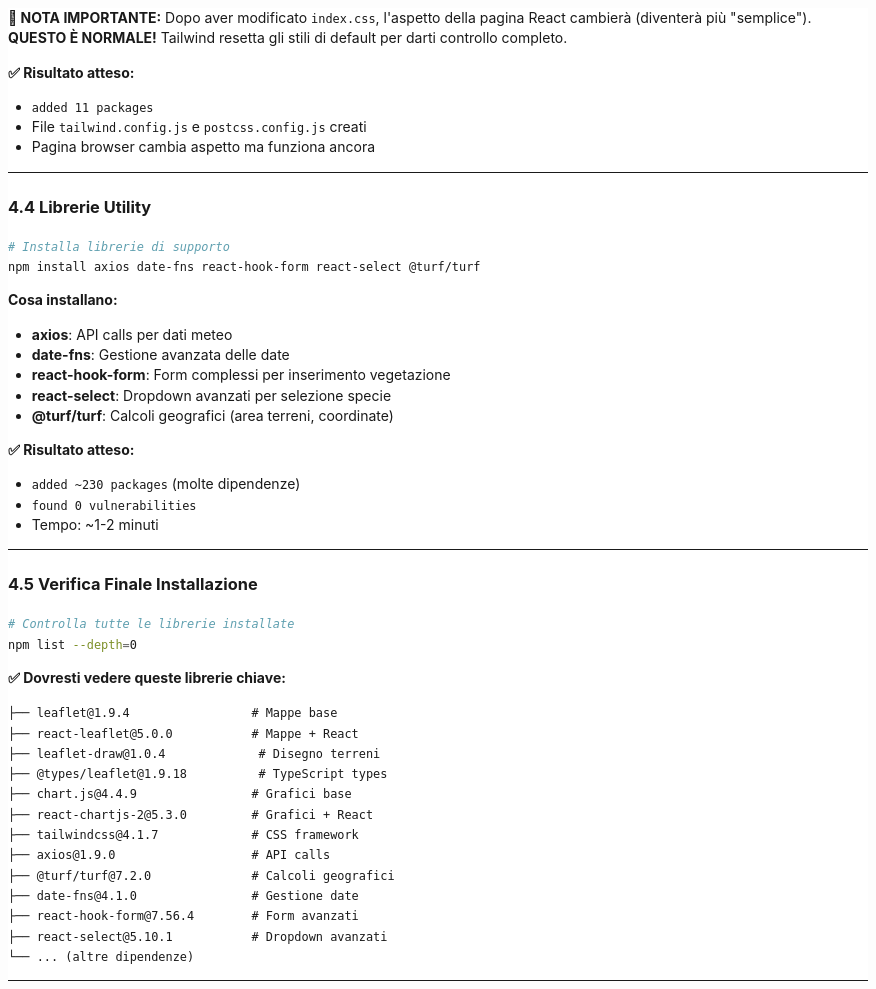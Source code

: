 **🚨 NOTA IMPORTANTE:** Dopo aver modificato `index.css`, l'aspetto della pagina React cambierà (diventerà più "semplice"). **QUESTO È NORMALE!** Tailwind resetta gli stili di default per darti controllo completo.

**✅ Risultato atteso:**
- `added 11 packages`
- File `tailwind.config.js` e `postcss.config.js` creati
- Pagina browser cambia aspetto ma funziona ancora

---

### **4.4 Librerie Utility**
```bash
# Installa librerie di supporto
npm install axios date-fns react-hook-form react-select @turf/turf
```

**Cosa installano:**
- **axios**: API calls per dati meteo
- **date-fns**: Gestione avanzata delle date
- **react-hook-form**: Form complessi per inserimento vegetazione
- **react-select**: Dropdown avanzati per selezione specie
- **@turf/turf**: Calcoli geografici (area terreni, coordinate)

**✅ Risultato atteso:**
- `added ~230 packages` (molte dipendenze)
- `found 0 vulnerabilities`
- Tempo: ~1-2 minuti

---

### **4.5 Verifica Finale Installazione**
```bash
# Controlla tutte le librerie installate
npm list --depth=0
```

**✅ Dovresti vedere queste librerie chiave:**
```
├── leaflet@1.9.4                 # Mappe base
├── react-leaflet@5.0.0           # Mappe + React
├── leaflet-draw@1.0.4             # Disegno terreni
├── @types/leaflet@1.9.18          # TypeScript types
├── chart.js@4.4.9                # Grafici base
├── react-chartjs-2@5.3.0         # Grafici + React
├── tailwindcss@4.1.7             # CSS framework
├── axios@1.9.0                   # API calls
├── @turf/turf@7.2.0              # Calcoli geografici
├── date-fns@4.1.0                # Gestione date
├── react-hook-form@7.56.4        # Form avanzati
├── react-select@5.10.1           # Dropdown avanzati
└── ... (altre dipendenze)
```

---

